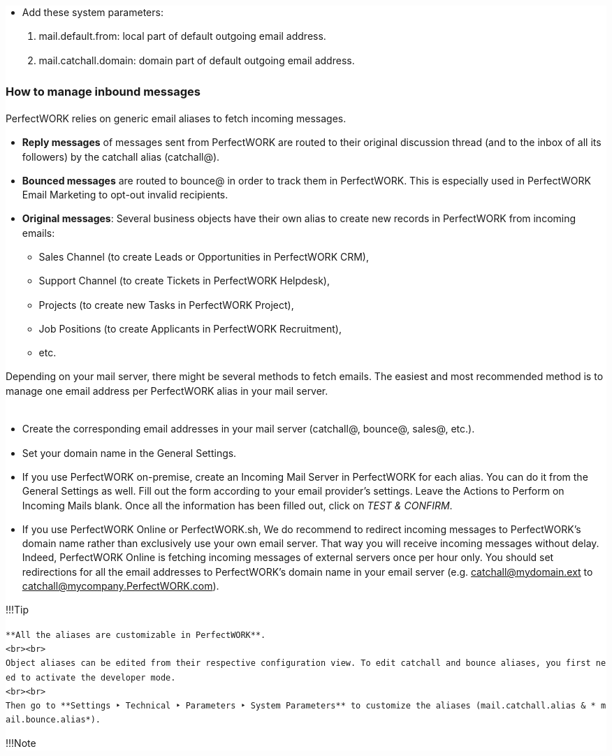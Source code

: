 -  Add these system parameters:

     1. mail.default.from: local part of default outgoing email address.

     2. mail.catchall.domain: domain part of default outgoing email address.

### How to manage inbound messages
PerfectWORK relies on generic email aliases to fetch incoming messages.

- **Reply messages** of messages sent from PerfectWORK are routed to their original discussion thread (and to the inbox of all its followers) by the catchall alias (catchall@).

- **Bounced messages** are routed to bounce@ in order to track them in PerfectWORK. This is especially used in PerfectWORK Email Marketing to opt-out invalid recipients.

- **Original messages**: Several business objects have their own alias to create new records in PerfectWORK from incoming emails:

    - Sales Channel (to create Leads or Opportunities in PerfectWORK CRM),

    - Support Channel (to create Tickets in PerfectWORK Helpdesk),

    - Projects (to create new Tasks in PerfectWORK Project),

    - Job Positions (to create Applicants in PerfectWORK Recruitment),

    - etc.

Depending on your mail server, there might be several methods to fetch emails. The easiest and most recommended method is to manage one email address per PerfectWORK alias in your mail server.
<br><br>

- Create the corresponding email addresses in your mail server (catchall@, bounce@, sales@, etc.).

- Set your domain name in the General Settings.

- If you use PerfectWORK on-premise, create an Incoming Mail Server in PerfectWORK for each alias. You can do it from the General Settings as well. Fill out the form according to your email provider’s settings. Leave the Actions to Perform on Incoming Mails blank. Once all the information has been filled out, click on _TEST & CONFIRM_.

- If you use PerfectWORK Online or PerfectWORK.sh, We do recommend to redirect incoming messages to PerfectWORK’s domain name rather than exclusively use your own email server. That way you will receive incoming messages without delay. Indeed, PerfectWORK Online is fetching incoming messages of external servers once per hour only. You should set redirections for all the email addresses to PerfectWORK’s domain name in your email server (e.g. catchall@mydomain.ext to catchall@mycompany.PerfectWORK.com).

!!!Tip

    **All the aliases are customizable in PerfectWORK**.
    <br><br>
    Object aliases can be edited from their respective configuration view. To edit catchall and bounce aliases, you first need to activate the developer mode.
    <br><br>
    Then go to **Settings ‣ Technical ‣ Parameters ‣ System Parameters** to customize the aliases (mail.catchall.alias & * mail.bounce.alias*).

!!!Note
    